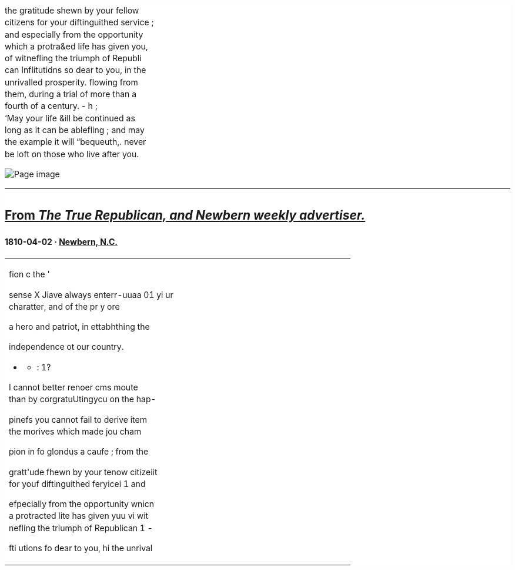 the gratitude shewn by your fellow­  
citizens for your diftinguithed service ;  
and especially from the opportunity  
which a protra&amp;ed life has given you,  
of witnefling the triumph of Republi­  
can Inflitutidns so dear to you, in the  
unrivalled prosperity. flowing from  
them, during a trial of more than a  
fourth of a century. - h ;  
‘May your life &amp;ill be continued as  
long as it can be ablefling ; and may  
the example it will “bequeuth,. never  
be loft on those who live after you. 
</td><td style="width: 50%; max-height: 75%; margin: auto; display: block;">
<img alt="Page image" src="https://tile.loc.gov/image-services/iiif/service:ndnp:nhd:batch_nhd_avalon_ver02:data:sn83025588:00517010807:1810032701:0473/pct:25.603637503919725,60.83393094969777,16.27469426152399,21.00194652187276/!600,600/0/default.jpg"/>
</td>
</tr></table>

---

## [From _The True Republican, and Newbern weekly advertiser._](https://newspapers.digitalnc.org/lccn/sn84026563/1810-04-02/ed-1/seq-2/)

#### 1810-04-02 &middot; [Newbern, N.C.](http://dbpedia.org/resource/New_Bern%2C_North_Carolina)

<table style="width: 100%;"><tr><td style="width: 50%">

fion c the &#x27;  
  
sense X Jiave always enterr-uuaa 01 yi ur  
charatter, and of the pr y ore  
  
a hero and patriot, in ettabhthing the  
  
independence ot our country.  
- - : 1?  
  
I cannot better renoer cms moute  
than by corgratuUtingycu on the hap-  
  
pinefs you cannot fail to derive item  
the morives which made jou cham  
  
pion in fo glondus a caufe ; from the  
  
gratt&#x27;ude fhewn by your tenow citizeiit  
for youf diftinguithed feryicei 1 and  
  
efpecially from the opportunity wnicn  
a protracted lite has given yuu vi wit­  
nefling the triumph of Republican 1 -  
  
fti utions fo dear to you, hi the unrival  
  